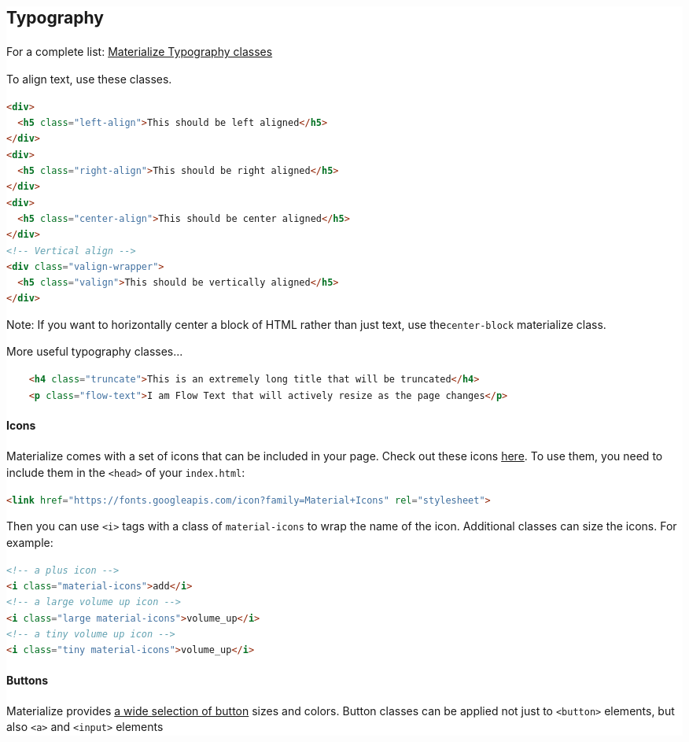 ## Typography
For a complete list: [Materialize Typography classes](http://materializecss.com/typography.html)

To align text, use these classes.  

```html
<div>
  <h5 class="left-align">This should be left aligned</h5>
</div>
<div>
  <h5 class="right-align">This should be right aligned</h5>
</div>
<div>
  <h5 class="center-align">This should be center aligned</h5>
</div>
<!-- Vertical align -->
<div class="valign-wrapper">
  <h5 class="valign">This should be vertically aligned</h5>
</div>
```

Note: If you want to horizontally center a block of HTML rather than just text, use the`center-block` materialize class.

More useful typography classes...

```html
	<h4 class="truncate">This is an extremely long title that will be truncated</h4>
	<p class="flow-text">I am Flow Text that will actively resize as the page changes</p>
```

#### Icons
Materialize comes with a set of icons that can be included in your page. Check out these icons [here](http://materializecss.com/icons.html). To use them, you need to include them in the `<head>` of your `index.html`:

```html
<link href="https://fonts.googleapis.com/icon?family=Material+Icons" rel="stylesheet">
```

Then you can use `<i>` tags with a class of `material-icons` to wrap the name of the icon. Additional classes can size the icons. For example:

```html
<!-- a plus icon -->
<i class="material-icons">add</i>
<!-- a large volume up icon -->
<i class="large material-icons">volume_up</i>
<!-- a tiny volume up icon -->
<i class="tiny material-icons">volume_up</i>
```


#### Buttons
Materialize provides [a wide selection of button](http://materializecss.com/buttons.html) sizes and colors.  Button classes can be applied not just to `<button>` elements, but also `<a>` and `<input>` elements
